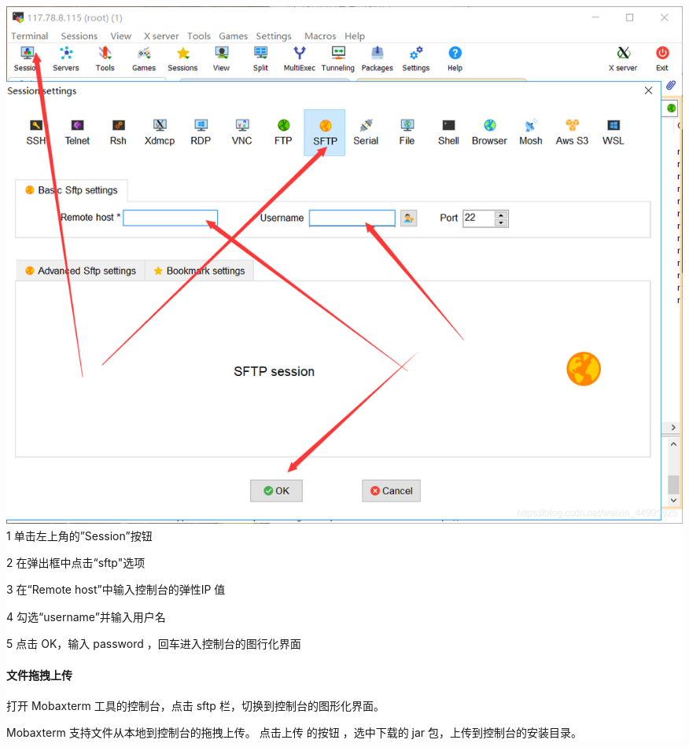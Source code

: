 ![在这里插入图片描述](img/20191224114058591.png)
1 单击左上角的”Session”按钮

2 在弹出框中点击“sftp"选项

3 在“Remote host”中输入控制台的弹性IP 值

4 勾选“username”并输入用户名

5 点击 OK，输入 password ，回车进入控制台的图行化界面

#### 文件拖拽上传

打开 Mobaxterm 工具的控制台，点击 sftp 栏，切换到控制台的图形化界面。

Mobaxterm 支持文件从本地到控制台的拖拽上传。
点击上传 的按钮 ，选中下载的 jar 包，上传到控制台的安装目录。